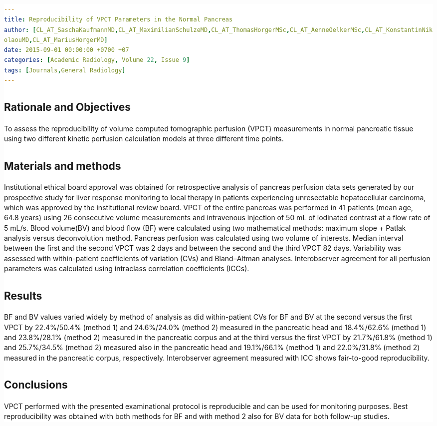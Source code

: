 ```yaml
---
title: Reproducibility of VPCT Parameters in the Normal Pancreas
author: [CL_AT_SaschaKaufmannMD,CL_AT_MaximilianSchulzeMD,CL_AT_ThomasHorgerMSc,CL_AT_AenneOelkerMSc,CL_AT_KonstantinNikolaouMD,CL_AT_MariusHorgerMD]
date: 2015-09-01 00:00:00 +0700 +07
categories: [Academic Radiology, Volume 22, Issue 9]
tags: [Journals,General Radiology]
---
```

## Rationale and Objectives

To assess the reproducibility of volume computed tomographic perfusion (VPCT) measurements in normal pancreatic tissue using two different kinetic perfusion calculation models at three different time points.

## Materials and methods

Institutional ethical board approval was obtained for retrospective analysis of pancreas perfusion data sets generated by our prospective study for liver response monitoring to local therapy in patients experiencing unresectable hepatocellular carcinoma, which was approved by the institutional review board. VPCT of the entire pancreas was performed in 41 patients (mean age, 64.8 years) using 26 consecutive volume measurements and intravenous injection of 50 mL of iodinated contrast at a flow rate of 5 mL/s. Blood volume(BV) and blood flow (BF) were calculated using two mathematical methods: maximum slope + Patlak analysis versus deconvolution method. Pancreas perfusion was calculated using two volume of interests. Median interval between the first and the second VPCT was 2 days and between the second and the third VPCT 82 days. Variability was assessed with within-patient coefficients of variation (CVs) and Bland–Altman analyses. Interobserver agreement for all perfusion parameters was calculated using intraclass correlation coefficients (ICCs).

## Results

BF and BV values varied widely by method of analysis as did within-patient CVs for BF and BV at the second versus the first VPCT by 22.4%/50.4% (method 1) and 24.6%/24.0% (method 2) measured in the pancreatic head and 18.4%/62.6% (method 1) and 23.8%/28.1% (method 2) measured in the pancreatic corpus and at the third versus the first VPCT by 21.7%/61.8% (method 1) and 25.7%/34.5% (method 2) measured also in the pancreatic head and 19.1%/66.1% (method 1) and 22.0%/31.8% (method 2) measured in the pancreatic corpus, respectively. Interobserver agreement measured with ICC shows fair-to-good reproducibility.

## Conclusions

VPCT performed with the presented examinational protocol is reproducible and can be used for monitoring purposes. Best reproducibility was obtained with both methods for BF and with method 2 also for BV data for both follow-up studies.
